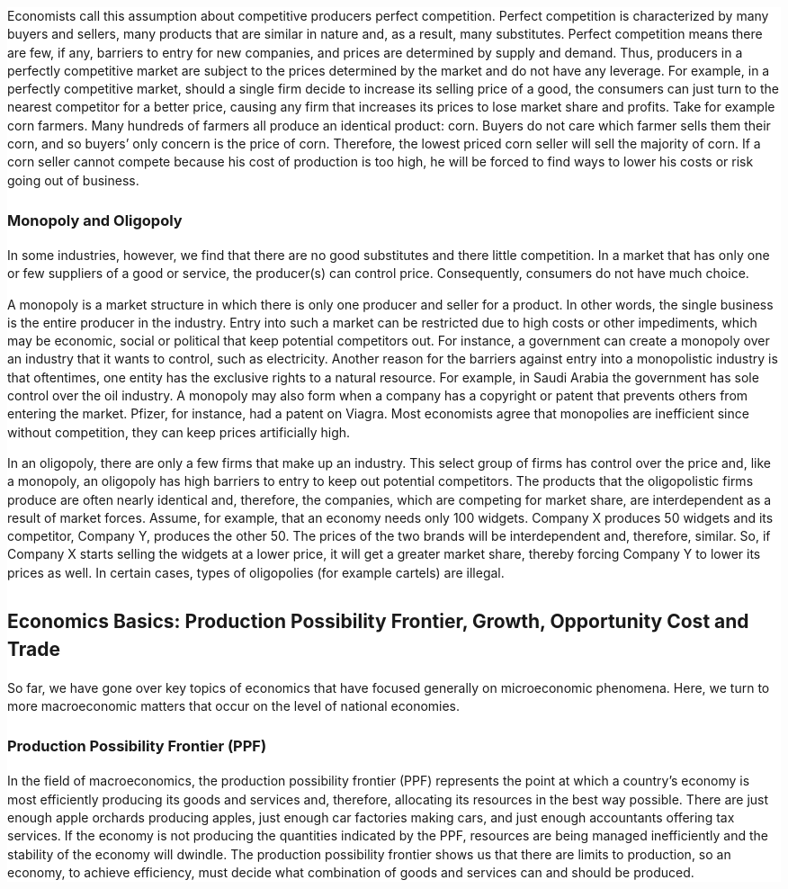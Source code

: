 Economists call this assumption about competitive producers perfect competition. Perfect competition is characterized by many buyers and sellers, many products that are similar in nature and, as a result, many substitutes. Perfect competition means there are few, if any, barriers to entry for new companies, and prices are determined by supply and demand. Thus, producers in a perfectly competitive market are subject to the prices determined by the market and do not have any leverage. For example, in a perfectly competitive market, should a single firm decide to increase its selling price of a good, the consumers can just turn to the nearest competitor for a better price, causing any firm that increases its prices to lose market share and profits. Take for example corn farmers. Many hundreds of farmers all produce an identical product: corn. Buyers do not care which farmer sells them their corn, and so buyers’ only concern is the price of corn. Therefore, the lowest priced corn seller will sell the majority of corn. If a corn seller cannot compete because his cost of production is too high, he will be forced to find ways to lower his costs or risk going out of business.

### Monopoly and Oligopoly

In some industries, however, we find that there are no good substitutes and there little competition. In a market that has only one or few suppliers of a good or service, the producer(s) can control price. Consequently, consumers do not have much choice.

A monopoly is a market structure in which there is only one producer and seller for a product. In other words, the single business is the entire producer in the industry. Entry into such a market can be restricted due to high costs or other impediments, which may be economic, social or political that keep potential competitors out. For instance, a government can create a monopoly over an industry that it wants to control, such as electricity. Another reason for the barriers against entry into a monopolistic industry is that oftentimes, one entity has the exclusive rights to a natural resource. For example, in Saudi Arabia the government has sole control over the oil industry. A monopoly may also form when a company has a copyright or patent that prevents others from entering the market. Pfizer, for instance, had a patent on Viagra. Most economists agree that monopolies are inefficient since without competition, they can keep prices artificially high.

In an oligopoly, there are only a few firms that make up an industry. This select group of firms has control over the price and, like a monopoly, an oligopoly has high barriers to entry to keep out potential competitors. The products that the oligopolistic firms produce are often nearly identical and, therefore, the companies, which are competing for market share, are interdependent as a result of market forces. Assume, for example, that an economy needs only 100 widgets. Company X produces 50 widgets and its competitor, Company Y, produces the other 50. The prices of the two brands will be interdependent and, therefore, similar. So, if Company X starts selling the widgets at a lower price, it will get a greater market share, thereby forcing Company Y to lower its prices as well. In certain cases, types of oligopolies (for example cartels) are illegal.

## Economics Basics: Production Possibility Frontier, Growth, Opportunity Cost and Trade

So far, we have gone over key topics of economics that have focused generally on microeconomic​ phenomena. Here, we turn to more macroeconomic matters that occur on the level of national economies.

### Production Possibility Frontier (PPF)

In the field of macroeconomics, the production possibility frontier (PPF) represents the point at which a country’s economy is most efficiently producing its goods and services and, therefore, allocating its resources in the best way possible. There are just enough apple orchards producing apples, just enough car factories making cars, and just enough accountants offering tax services. If the economy is not producing the quantities indicated by the PPF, resources are being managed inefficiently and the stability of the economy will dwindle. The production possibility frontier shows us that there are limits to production, so an economy, to achieve efficiency, must decide what combination of goods and services can and should be produced.
